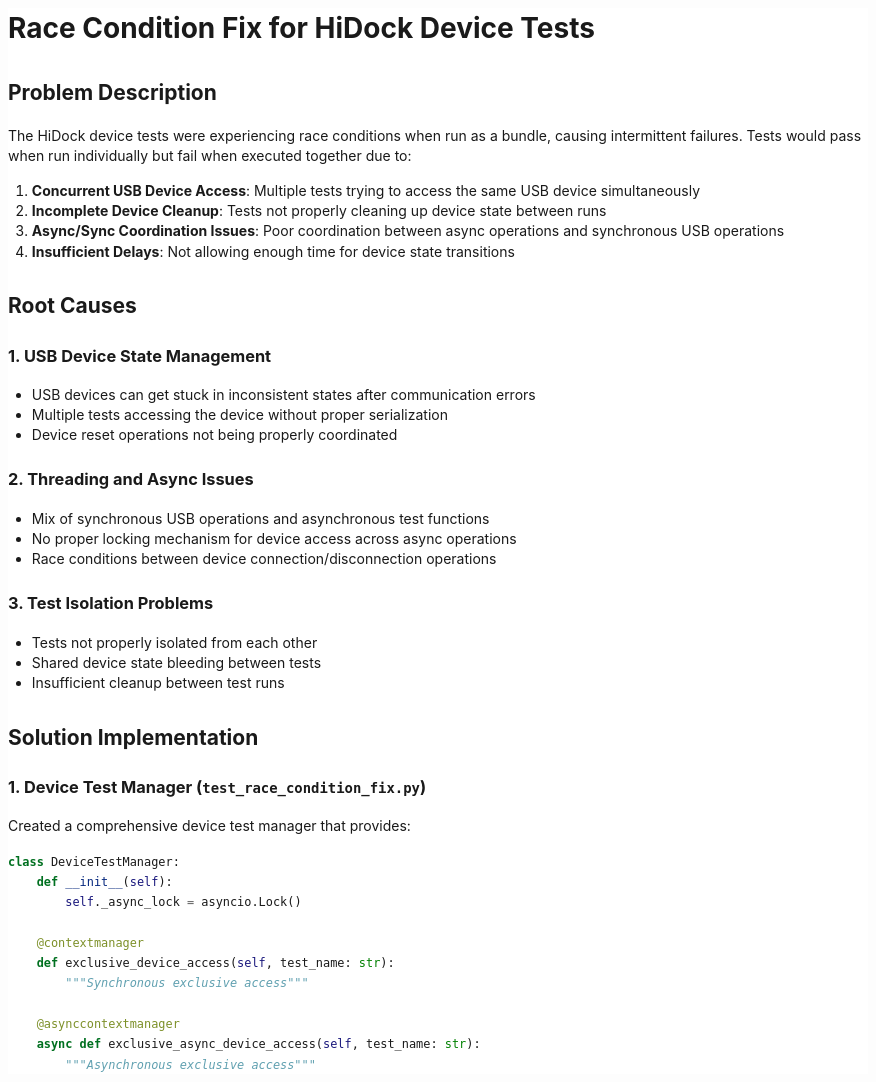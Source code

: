 # Race Condition Fix for HiDock Device Tests

## Problem Description

The HiDock device tests were experiencing race conditions when run as a bundle, causing intermittent failures. Tests would pass when run individually but fail when executed together due to:

1. **Concurrent USB Device Access**: Multiple tests trying to access the same USB device simultaneously
2. **Incomplete Device Cleanup**: Tests not properly cleaning up device state between runs
3. **Async/Sync Coordination Issues**: Poor coordination between async operations and synchronous USB operations
4. **Insufficient Delays**: Not allowing enough time for device state transitions

## Root Causes

### 1. USB Device State Management
- USB devices can get stuck in inconsistent states after communication errors
- Multiple tests accessing the device without proper serialization
- Device reset operations not being properly coordinated

### 2. Threading and Async Issues
- Mix of synchronous USB operations and asynchronous test functions
- No proper locking mechanism for device access across async operations
- Race conditions between device connection/disconnection operations

### 3. Test Isolation Problems
- Tests not properly isolated from each other
- Shared device state bleeding between tests
- Insufficient cleanup between test runs

## Solution Implementation

### 1. Device Test Manager (`test_race_condition_fix.py`)

Created a comprehensive device test manager that provides:

```python
class DeviceTestManager:
    def __init__(self):
        self._async_lock = asyncio.Lock()
    
    @contextmanager
    def exclusive_device_access(self, test_name: str):
        """Synchronous exclusive access"""
        
    @asynccontextmanager
    async def exclusive_async_device_access(self, test_name: str):
        """Asynchronous exclusive access"""
```
